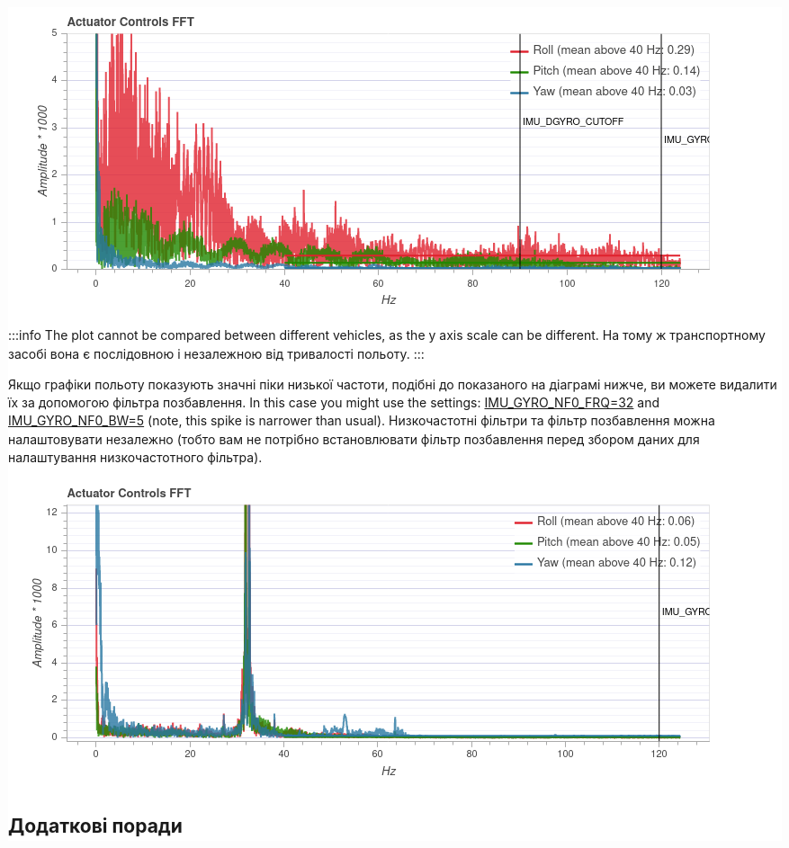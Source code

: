 ![IMU_DGYRO_CUTOFF=90](../../assets/config/mc/filter_tuning/actuator_controls_fft_dgyrocutoff_90.png)

:::info
The plot cannot be compared between different vehicles, as the y axis scale can be different.
На тому ж транспортному засобі вона є послідовною і незалежною від тривалості польоту.
:::

Якщо графіки польоту показують значні піки низької частоти, подібні до показаного на діаграмі нижче, ви можете видалити їх за допомогою фільтра позбавлення.
In this case you might use the settings: [IMU_GYRO_NF0_FRQ=32](../advanced_config/parameter_reference.md#IMU_GYRO_NF0_FRQ) and [IMU_GYRO_NF0_BW=5](../advanced_config/parameter_reference.md#IMU_GYRO_NF0_BW) (note, this spike is narrower than usual).
Низкочастотні фільтри та фільтр позбавлення можна налаштовувати незалежно (тобто вам не потрібно встановлювати фільтр позбавлення перед збором даних для налаштування низкочастотного фільтра).

![IMU_GYRO_NF0_FRQ=32 IMU_GYRO_NF0_BW=5](../../assets/config/mc/filter_tuning/actuator_controls_fft_gyro_notch_32.png)

## Додаткові поради
